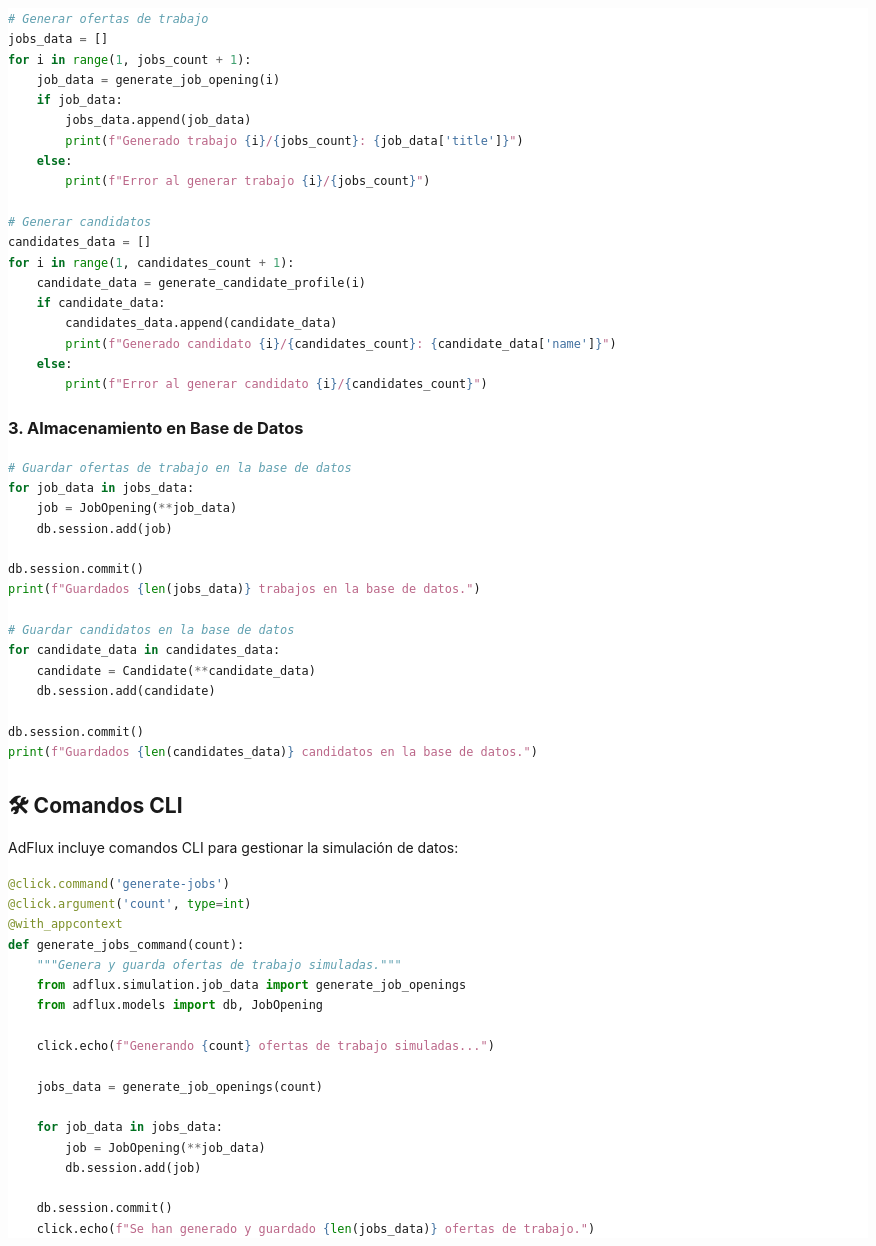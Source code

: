 ```python
# Generar ofertas de trabajo
jobs_data = []
for i in range(1, jobs_count + 1):
    job_data = generate_job_opening(i)
    if job_data:
        jobs_data.append(job_data)
        print(f"Generado trabajo {i}/{jobs_count}: {job_data['title']}")
    else:
        print(f"Error al generar trabajo {i}/{jobs_count}")

# Generar candidatos
candidates_data = []
for i in range(1, candidates_count + 1):
    candidate_data = generate_candidate_profile(i)
    if candidate_data:
        candidates_data.append(candidate_data)
        print(f"Generado candidato {i}/{candidates_count}: {candidate_data['name']}")
    else:
        print(f"Error al generar candidato {i}/{candidates_count}")
```

### 3. Almacenamiento en Base de Datos

```python
# Guardar ofertas de trabajo en la base de datos
for job_data in jobs_data:
    job = JobOpening(**job_data)
    db.session.add(job)

db.session.commit()
print(f"Guardados {len(jobs_data)} trabajos en la base de datos.")

# Guardar candidatos en la base de datos
for candidate_data in candidates_data:
    candidate = Candidate(**candidate_data)
    db.session.add(candidate)

db.session.commit()
print(f"Guardados {len(candidates_data)} candidatos en la base de datos.")
```

## 🛠️ Comandos CLI

AdFlux incluye comandos CLI para gestionar la simulación de datos:

```python
@click.command('generate-jobs')
@click.argument('count', type=int)
@with_appcontext
def generate_jobs_command(count):
    """Genera y guarda ofertas de trabajo simuladas."""
    from adflux.simulation.job_data import generate_job_openings
    from adflux.models import db, JobOpening
    
    click.echo(f"Generando {count} ofertas de trabajo simuladas...")
    
    jobs_data = generate_job_openings(count)
    
    for job_data in jobs_data:
        job = JobOpening(**job_data)
        db.session.add(job)
    
    db.session.commit()
    click.echo(f"Se han generado y guardado {len(jobs_data)} ofertas de trabajo.")
```